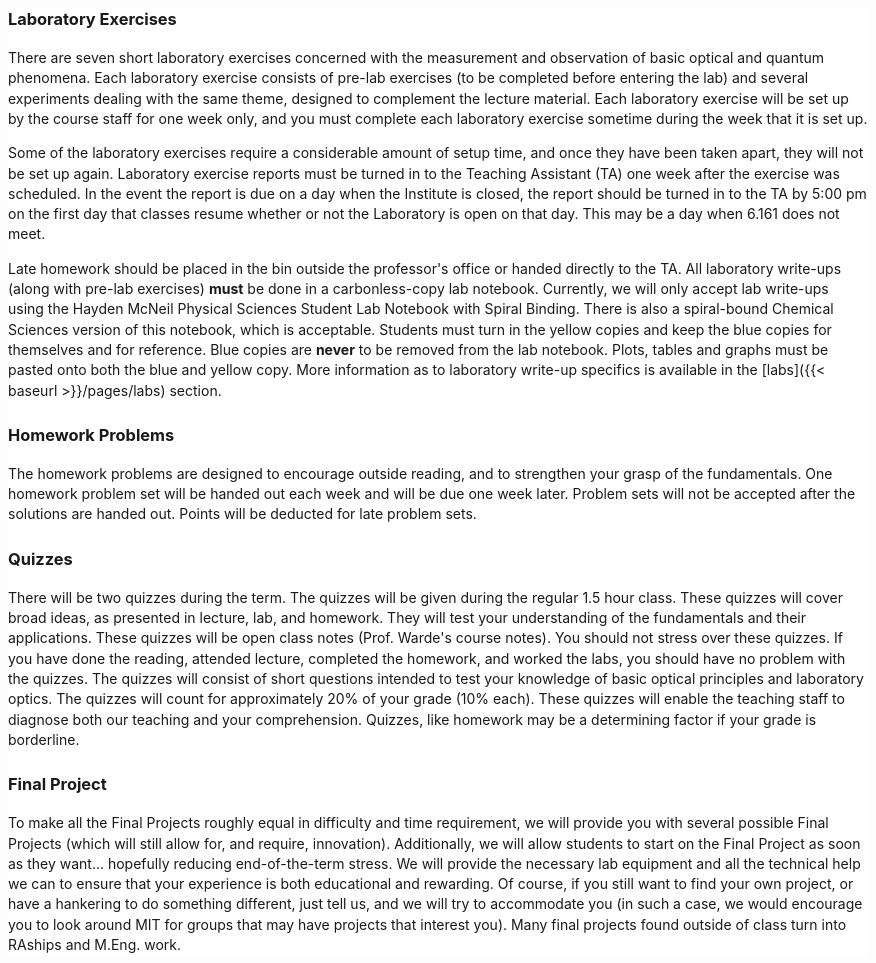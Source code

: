 ### Laboratory Exercises

There are seven short laboratory exercises concerned with the measurement and observation of basic optical and quantum phenomena. Each laboratory exercise consists of pre-lab exercises (to be completed before entering the lab) and several experiments dealing with the same theme, designed to complement the lecture material. Each laboratory exercise will be set up by the course staff for one week only, and you must complete each laboratory exercise sometime during the week that it is set up.

Some of the laboratory exercises require a considerable amount of setup time, and once they have been taken apart, they will not be set up again. Laboratory exercise reports must be turned in to the Teaching Assistant (TA) one week after the exercise was scheduled. In the event the report is due on a day when the Institute is closed, the report should be turned in to the TA by 5:00 pm on the first day that classes resume whether or not the Laboratory is open on that day. This may be a day when 6.161 does not meet.

Late homework should be placed in the bin outside the professor's office or handed directly to the TA. All laboratory write-ups (along with pre-lab exercises) **must** be done in a carbonless-copy lab notebook. Currently, we will only accept lab write-ups using the Hayden McNeil Physical Sciences Student Lab Notebook with Spiral Binding. There is also a spiral-bound Chemical Sciences version of this notebook, which is acceptable. Students must turn in the yellow copies and keep the blue copies for themselves and for reference. Blue copies are **never** to be removed from the lab notebook. Plots, tables and graphs must be pasted onto both the blue and yellow copy. More information as to laboratory write-up specifics is available in the [labs]({{< baseurl >}}/pages/labs) section.

### Homework Problems

The homework problems are designed to encourage outside reading, and to strengthen your grasp of the fundamentals. One homework problem set will be handed out each week and will be due one week later. Problem sets will not be accepted after the solutions are handed out. Points will be deducted for late problem sets.

### Quizzes

There will be two quizzes during the term. The quizzes will be given during the regular 1.5 hour class. These quizzes will cover broad ideas, as presented in lecture, lab, and homework. They will test your understanding of the fundamentals and their applications. These quizzes will be open class notes (Prof. Warde's course notes). You should not stress over these quizzes. If you have done the reading, attended lecture, completed the homework, and worked the labs, you should have no problem with the quizzes. The quizzes will consist of short questions intended to test your knowledge of basic optical principles and laboratory optics. The quizzes will count for approximately 20% of your grade (10% each). These quizzes will enable the teaching staff to diagnose both our teaching and your comprehension. Quizzes, like homework may be a determining factor if your grade is borderline.

### Final Project

To make all the Final Projects roughly equal in difficulty and time requirement, we will provide you with several possible Final Projects (which will still allow for, and require, innovation). Additionally, we will allow students to start on the Final Project as soon as they want... hopefully reducing end-of-the-term stress. We will provide the necessary lab equipment and all the technical help we can to ensure that your experience is both educational and rewarding. Of course, if you still want to find your own project, or have a hankering to do something different, just tell us, and we will try to accommodate you (in such a case, we would encourage you to look around MIT for groups that may have projects that interest you). Many final projects found outside of class turn into RAships and M.Eng. work.
